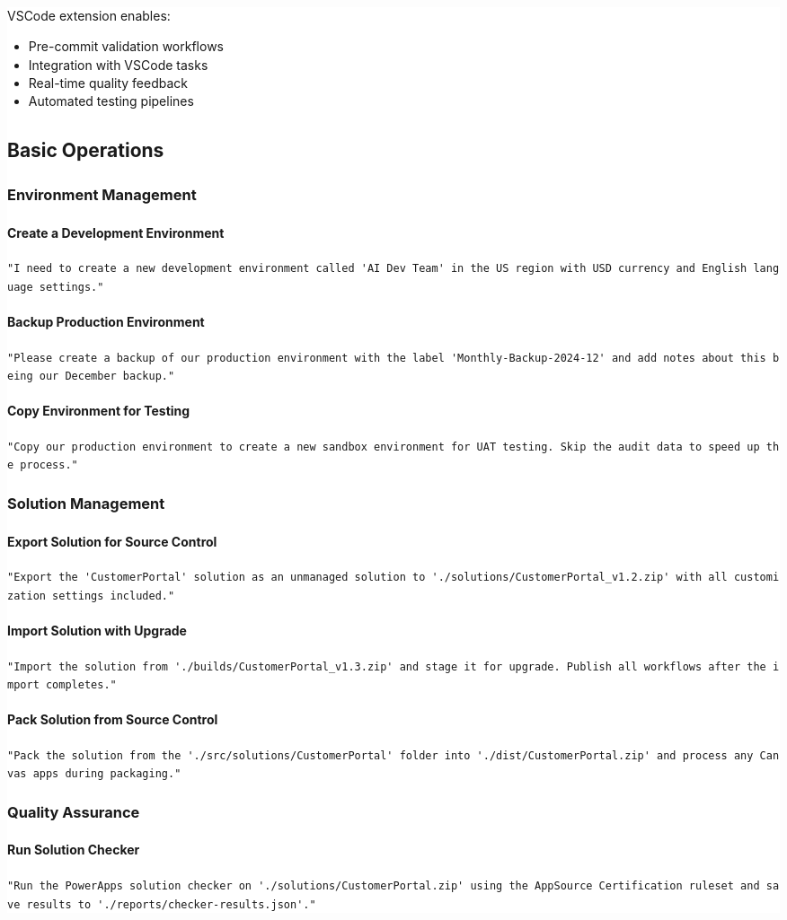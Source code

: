 VSCode extension enables:
- Pre-commit validation workflows
- Integration with VSCode tasks
- Real-time quality feedback
- Automated testing pipelines

## Basic Operations

### Environment Management

#### Create a Development Environment
```
"I need to create a new development environment called 'AI Dev Team' in the US region with USD currency and English language settings."
```

#### Backup Production Environment
```
"Please create a backup of our production environment with the label 'Monthly-Backup-2024-12' and add notes about this being our December backup."
```

#### Copy Environment for Testing
```
"Copy our production environment to create a new sandbox environment for UAT testing. Skip the audit data to speed up the process."
```

### Solution Management

#### Export Solution for Source Control
```
"Export the 'CustomerPortal' solution as an unmanaged solution to './solutions/CustomerPortal_v1.2.zip' with all customization settings included."
```

#### Import Solution with Upgrade
```
"Import the solution from './builds/CustomerPortal_v1.3.zip' and stage it for upgrade. Publish all workflows after the import completes."
```

#### Pack Solution from Source Control
```
"Pack the solution from the './src/solutions/CustomerPortal' folder into './dist/CustomerPortal.zip' and process any Canvas apps during packaging."
```

### Quality Assurance

#### Run Solution Checker
```
"Run the PowerApps solution checker on './solutions/CustomerPortal.zip' using the AppSource Certification ruleset and save results to './reports/checker-results.json'."
```
